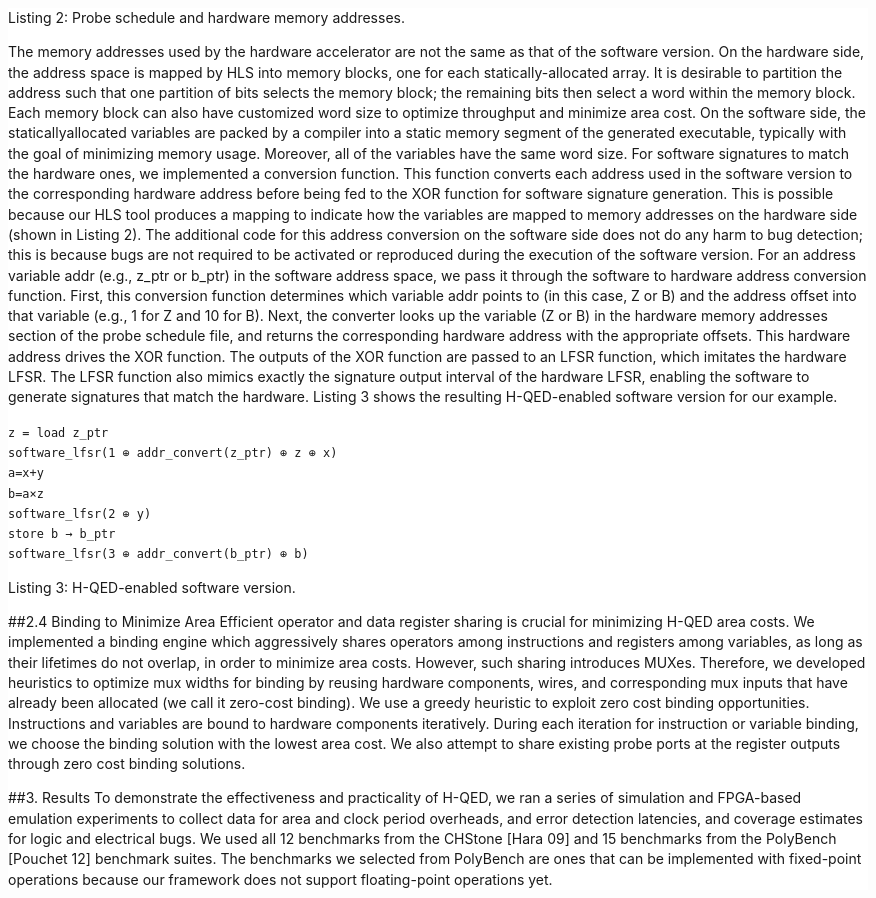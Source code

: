 Listing 2: Probe schedule and hardware memory addresses.

The memory addresses used by the hardware accelerator are not the same as that of the software version. On the hardware side, the address space is mapped by HLS into memory blocks, one for each statically-allocated array. It is desirable to partition the address such that one partition of bits selects the memory block; the remaining bits then select a word within the memory block. Each memory block can also have customized word size to optimize throughput and minimize area cost. On the software side, the staticallyallocated variables are packed by a compiler into a static memory segment of the generated executable, typically with the goal of minimizing memory usage. Moreover, all of the variables have the same word size.
For software signatures to match the hardware ones, we implemented a conversion function. This function converts each address used in the software version to the corresponding hardware address before being fed to the XOR function for software signature generation. This is possible because our HLS tool produces a mapping to indicate how the variables are mapped to memory addresses on the hardware side (shown in Listing 2). The additional code for this address conversion on the software side does not do any harm to bug detection; this is because bugs are not required to be activated or reproduced during the execution of the software version.
For an address variable addr (e.g., z_ptr or b_ptr) in the software address space, we pass it through the software to hardware address conversion function. First, this conversion function determines which variable addr points to (in this case, Z or B) and the address offset into that variable (e.g., 1 for Z and 10 for B). Next, the converter looks up the variable (Z or B) in the hardware memory addresses section of the probe schedule file, and returns the corresponding hardware address with the appropriate offsets. This hardware address drives the XOR function.
The outputs of the XOR function are passed to an LFSR function, which imitates the hardware LFSR. The LFSR function also mimics exactly the signature output interval of the hardware LFSR, enabling the software to generate signatures that match the hardware. Listing 3 shows the resulting H-QED-enabled software version for our example.

    z = load z_ptr
    software_lfsr(1 ⊕ addr_convert(z_ptr) ⊕ z ⊕ x)
    a=x+y
    b=a×z
    software_lfsr(2 ⊕ y)
    store b → b_ptr
    software_lfsr(3 ⊕ addr_convert(b_ptr) ⊕ b)

Listing 3: H-QED-enabled software version.

##2.4 Binding to Minimize Area
Efficient operator and data register sharing is crucial for minimizing H-QED area costs. We implemented a binding engine which aggressively shares operators among instructions and registers among variables, as long as their lifetimes do not overlap, in order to minimize area costs. However, such sharing introduces MUXes. Therefore, we developed heuristics to optimize mux widths for binding by reusing hardware components, wires, and corresponding mux inputs that have already been allocated (we call it zero-cost binding). We use a greedy heuristic to exploit zero cost binding opportunities. Instructions and variables are bound to hardware components iteratively. During each iteration for instruction or variable binding, we choose the binding solution with the lowest area cost. We also attempt to share existing probe ports at the register outputs through zero cost binding solutions.

##3. Results
To demonstrate the effectiveness and practicality of H-QED, we ran a series of simulation and FPGA-based emulation experiments to collect data for area and clock period overheads, and error detection latencies, and coverage estimates for logic and electrical bugs. We used all 12 benchmarks from the CHStone [Hara 09] and 15 benchmarks from the PolyBench [Pouchet 12] benchmark suites. The benchmarks we selected from PolyBench are ones that can be implemented with fixed-point operations because our framework does not support floating-point operations yet.
